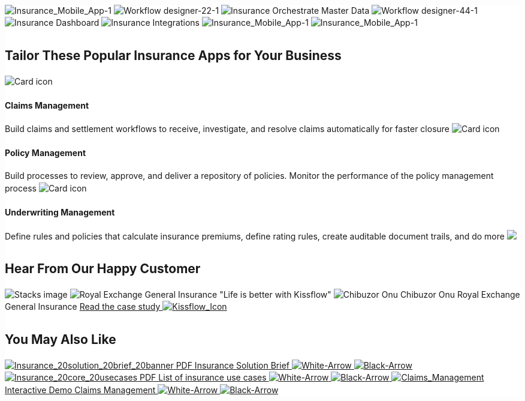 ![Insurance_Mobile_App-1](https://kissflow.com/hs-fs/hubfs/Insurance_Mobile_App-1.webp?width=1706&height=1400&name=Insurance_Mobile_App-1.webp)
![Workflow designer-22-1](https://kissflow.com/hs-fs/hubfs/Workflow%20designer-22-1.webp?width=2000&height=1476&name=Workflow%20designer-22-1.webp)
![Insurance Orchestrate Master Data](https://kissflow.com/hs-fs/hubfs/Insurance%20Orchestrate%20Master%20Data.webp?width=1690&height=1248&name=Insurance%20Orchestrate%20Master%20Data.webp)
![Workflow designer-44-1](https://kissflow.com/hs-fs/hubfs/Workflow%20designer-44-1.webp?width=2000&height=1476&name=Workflow%20designer-44-1.webp)
![Insurance Dashboard](https://kissflow.com/hs-fs/hubfs/Insurance%20Dashboard.webp?width=1642&height=1200&name=Insurance%20Dashboard.webp)
![Insurance Integrations](https://kissflow.com/hs-fs/hubfs/Insurance%20Integrations.webp?width=1642&height=1200&name=Insurance%20Integrations.webp)
![Insurance_Mobile_App-1](https://kissflow.com/hs-fs/hubfs/Insurance_Mobile_App-1.webp?width=1706&height=1400&name=Insurance_Mobile_App-1.webp)
![Insurance_Mobile_App-1](https://kissflow.com/hs-fs/hubfs/Insurance_Mobile_App-1.webp?width=1706&height=1400&name=Insurance_Mobile_App-1.webp)
## Tailor These Popular Insurance Apps for Your Business
![Card icon](https://kissflow.com/hubfs/Claims%20Management%20.svg)
####  Claims Management
Build claims and settlement workflows to receive, investigate, and resolve claims automatically for faster closure
![Card icon](https://kissflow.com/hubfs/Policy%20Management%20.svg)
####  Policy Management
Build processes to review, approve, and deliver a repository of policies. Monitor the performance of the policy management process
![Card icon](https://kissflow.com/hubfs/Underwriting%20Management%20.svg)
####  Underwriting Management
Define rules and policies that calculate insurance premiums, define rating rules, create auditable document trails, and do more
![](https://kissflow.com/hubfs/close.png)
## Hear From Our Happy Customer
![Stacks image](https://app.hubspot.com/api/filemanager/api/v3/files/thumbnail-redirect/111929568006?size=preview&portalId=20215080&hs_static_app=file-picker-ui&hs_static_app_version=static-1.3471&errorOnPlaceholder=true&upscale=true&fallbackSize=medium&t=1681976139121)
![Royal Exchange General Insurance](https://kissflow.com/hubfs/royal.webp)
"Life is better with Kissflow" 
![Chibuzor Onu](https://app.hubspot.com/api/filemanager/api/v3/files/thumbnail-redirect/111437747761?size=medium&portalId=20215080&hs_static_app=file-picker-ui&hs_static_app_version=static-1.3471&errorOnPlaceholder=true&upscale=true&t=1681763365007)
Chibuzor Onu
Royal Exchange General Insurance
[Read the case study ![Kissflow_Icon](https://kissflow.com/hubfs/button-arrow.svg)](https://kissflow.com/solutions/insurance/<https:/kissflow.com/success-stories/royal-exchange-general-insurance-company-case-study>)
## You May Also Like
[ ![Insurance_20solution_20brief_20banner](https://kissflow.com/hs-fs/hubfs/Insurance_20solution_20brief_20banner.webp?width=2000&height=1087&name=Insurance_20solution_20brief_20banner.webp) PDF Insurance Solution Brief ![White-Arrow](https://kissflow.com/hubfs/blog-white-arrow.svg) ![Black-Arrow](https://kissflow.com/hubfs/blog-black-arrow.svg) ](https://kissflow.com/solutions/insurance/<https:/docsend.com/view/htpse784uncp39ny>)
[ ![Insurance_20core_20usecases](https://kissflow.com/hs-fs/hubfs/Insurance_20core_20usecases.webp?width=2000&height=1087&name=Insurance_20core_20usecases.webp) PDF List of insurance use cases ![White-Arrow](https://kissflow.com/hubfs/blog-white-arrow.svg) ![Black-Arrow](https://kissflow.com/hubfs/blog-black-arrow.svg) ](https://kissflow.com/solutions/insurance/<https:/docsend.com/view/egyabbeq9pu8qgie>)
[ ![Claims_Management](https://kissflow.com/hs-fs/hubfs/Claims_Management.webp?width=1700&height=924&name=Claims_Management.webp) Interactive Demo Claims Management  ![White-Arrow](https://kissflow.com/hubfs/blog-white-arrow.svg) ![Black-Arrow](https://kissflow.com/hubfs/blog-black-arrow.svg) ](https://kissflow.com/solutions/insurance/<https:/kissflow.com/videos/interactive-demo/kissflow-for-claims-management>)